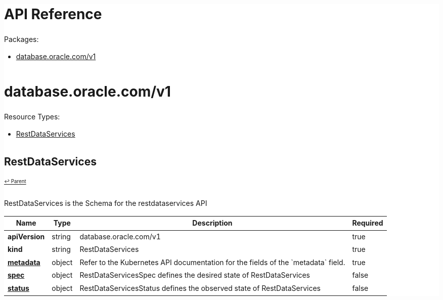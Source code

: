 # API Reference

Packages:

- [database.oracle.com/v1](#databaseoraclecomv1)

# database.oracle.com/v1

Resource Types:

- [RestDataServices](#restdataservices)




## RestDataServices
<sup><sup>[↩ Parent](#databaseoraclecomv1 )</sup></sup>






RestDataServices is the Schema for the restdataservices API

<table>
    <thead>
        <tr>
            <th>Name</th>
            <th>Type</th>
            <th>Description</th>
            <th>Required</th>
        </tr>
    </thead>
    <tbody><tr>
      <td><b>apiVersion</b></td>
      <td>string</td>
      <td>database.oracle.com/v1</td>
      <td>true</td>
      </tr>
      <tr>
      <td><b>kind</b></td>
      <td>string</td>
      <td>RestDataServices</td>
      <td>true</td>
      </tr>
      <tr>
      <td><b><a href="https://kubernetes.io/docs/reference/generated/kubernetes-api/v1.20/#objectmeta-v1-meta">metadata</a></b></td>
      <td>object</td>
      <td>Refer to the Kubernetes API documentation for the fields of the `metadata` field.</td>
      <td>true</td>
      </tr><tr>
        <td><b><a href="#restdataservicesspec">spec</a></b></td>
        <td>object</td>
        <td>
          RestDataServicesSpec defines the desired state of RestDataServices<br/>
        </td>
        <td>false</td>
      </tr><tr>
        <td><b><a href="#restdataservicesstatus">status</a></b></td>
        <td>object</td>
        <td>
          RestDataServicesStatus defines the observed state of RestDataServices<br/>
        </td>
        <td>false</td>